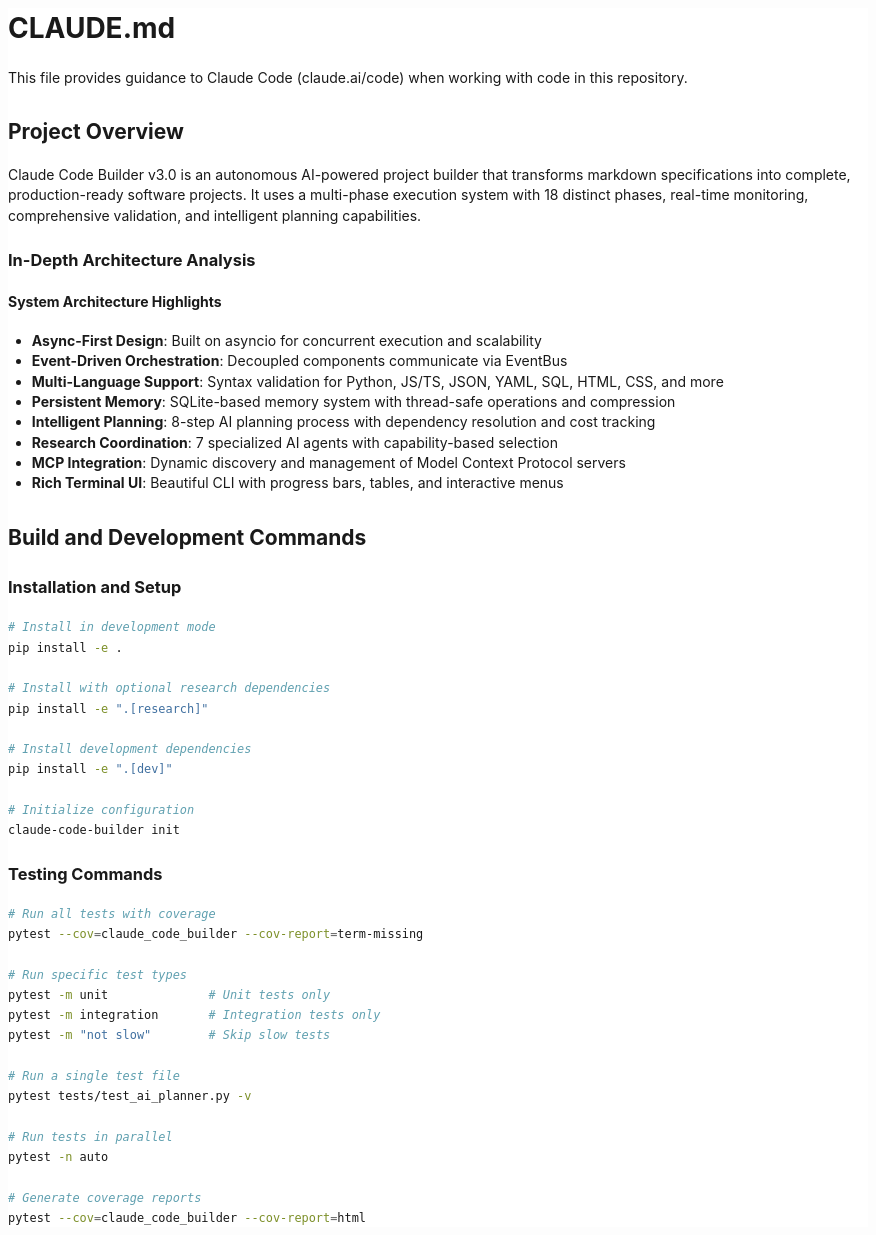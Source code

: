 # CLAUDE.md

This file provides guidance to Claude Code (claude.ai/code) when working with code in this repository.

## Project Overview

Claude Code Builder v3.0 is an autonomous AI-powered project builder that transforms markdown specifications into complete, production-ready software projects. It uses a multi-phase execution system with 18 distinct phases, real-time monitoring, comprehensive validation, and intelligent planning capabilities.

### In-Depth Architecture Analysis

#### System Architecture Highlights
- **Async-First Design**: Built on asyncio for concurrent execution and scalability
- **Event-Driven Orchestration**: Decoupled components communicate via EventBus
- **Multi-Language Support**: Syntax validation for Python, JS/TS, JSON, YAML, SQL, HTML, CSS, and more
- **Persistent Memory**: SQLite-based memory system with thread-safe operations and compression
- **Intelligent Planning**: 8-step AI planning process with dependency resolution and cost tracking
- **Research Coordination**: 7 specialized AI agents with capability-based selection
- **MCP Integration**: Dynamic discovery and management of Model Context Protocol servers
- **Rich Terminal UI**: Beautiful CLI with progress bars, tables, and interactive menus

## Build and Development Commands

### Installation and Setup
```bash
# Install in development mode
pip install -e .

# Install with optional research dependencies
pip install -e ".[research]"

# Install development dependencies
pip install -e ".[dev]"

# Initialize configuration
claude-code-builder init
```

### Testing Commands
```bash
# Run all tests with coverage
pytest --cov=claude_code_builder --cov-report=term-missing

# Run specific test types
pytest -m unit              # Unit tests only
pytest -m integration       # Integration tests only
pytest -m "not slow"        # Skip slow tests

# Run a single test file
pytest tests/test_ai_planner.py -v

# Run tests in parallel
pytest -n auto

# Generate coverage reports
pytest --cov=claude_code_builder --cov-report=html
```
